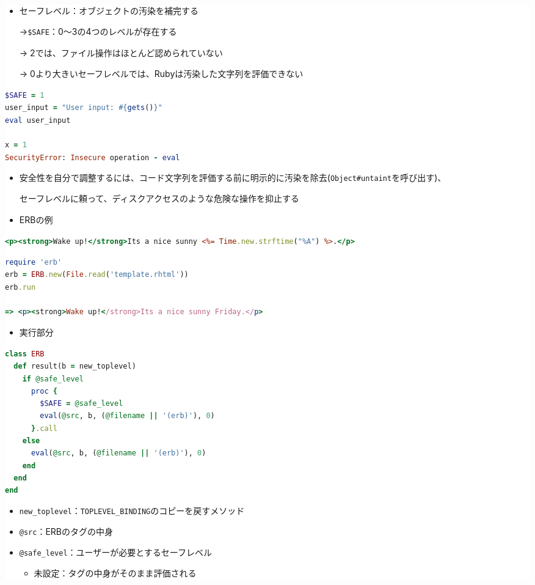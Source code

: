 * セーフレベル：オブジェクトの汚染を補完する

  ->`$SAFE`：0〜3の4つのレベルが存在する

  -> 2では、ファイル操作はほとんど認められていない

  -> 0より大きいセーフレベルでは、Rubyは汚染した文字列を評価できない

```ruby
$SAFE = 1
user_input = "User input: #{gets()}"
eval user_input

x = 1
SecurityError: Insecure operation - eval
```

* 安全性を自分で調整するには、コード文字列を評価する前に明示的に汚染を除去(`Object#untaint`を呼び出す)、

  セーフレベルに頼って、ディスクアクセスのような危険な操作を抑止する

* ERBの例

```rhtml
<p><strong>Wake up!</strong>Its a nice sunny <%= Time.new.strftime("%A") %>.</p>
```

```ruby
require 'erb'
erb = ERB.new(File.read('template.rhtml'))
erb.run

=> <p><strong>Wake up!</strong>Its a nice sunny Friday.</p>
```

  * 実行部分

  ```ruby
  class ERB
    def result(b = new_toplevel)
      if @safe_level
        proc {
          $SAFE = @safe_level
          eval(@src, b, (@filename || '(erb)'), 0)
        }.call
      else
        eval(@src, b, (@filename || '(erb)'), 0)
      end
    end
  end
  ```

  * `new_toplevel`：`TOPLEVEL_BINDING`のコピーを戻すメソッド

  * `@src`：ERBのタグの中身

  * `@safe_level`：ユーザーが必要とするセーフレベル

    * 未設定：タグの中身がそのまま評価される
